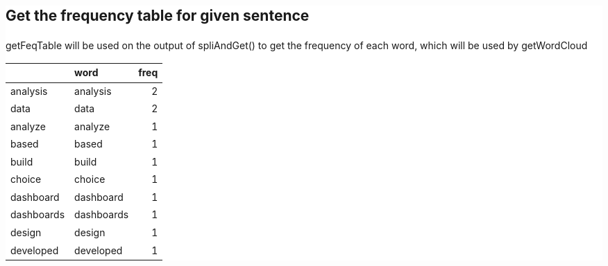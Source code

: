 ## Get the frequency table for given sentence
getFeqTable will be used on the output of spliAndGet() to get the frequency of each word, which will be used by getWordCloud
<table>
 <thead>
  <tr>
   <th style="text-align:left;">   </th>
   <th style="text-align:left;"> word </th>
   <th style="text-align:right;"> freq </th>
  </tr>
 </thead>
<tbody>
  <tr>
   <td style="text-align:left;"> analysis </td>
   <td style="text-align:left;"> analysis </td>
   <td style="text-align:right;"> 2 </td>
  </tr>
  <tr>
   <td style="text-align:left;"> data </td>
   <td style="text-align:left;"> data </td>
   <td style="text-align:right;"> 2 </td>
  </tr>
  <tr>
   <td style="text-align:left;"> analyze </td>
   <td style="text-align:left;"> analyze </td>
   <td style="text-align:right;"> 1 </td>
  </tr>
  <tr>
   <td style="text-align:left;"> based </td>
   <td style="text-align:left;"> based </td>
   <td style="text-align:right;"> 1 </td>
  </tr>
  <tr>
   <td style="text-align:left;"> build </td>
   <td style="text-align:left;"> build </td>
   <td style="text-align:right;"> 1 </td>
  </tr>
  <tr>
   <td style="text-align:left;"> choice </td>
   <td style="text-align:left;"> choice </td>
   <td style="text-align:right;"> 1 </td>
  </tr>
  <tr>
   <td style="text-align:left;"> dashboard </td>
   <td style="text-align:left;"> dashboard </td>
   <td style="text-align:right;"> 1 </td>
  </tr>
  <tr>
   <td style="text-align:left;"> dashboards </td>
   <td style="text-align:left;"> dashboards </td>
   <td style="text-align:right;"> 1 </td>
  </tr>
  <tr>
   <td style="text-align:left;"> design </td>
   <td style="text-align:left;"> design </td>
   <td style="text-align:right;"> 1 </td>
  </tr>
  <tr>
   <td style="text-align:left;"> developed </td>
   <td style="text-align:left;"> developed </td>
   <td style="text-align:right;"> 1 </td>
  </tr>